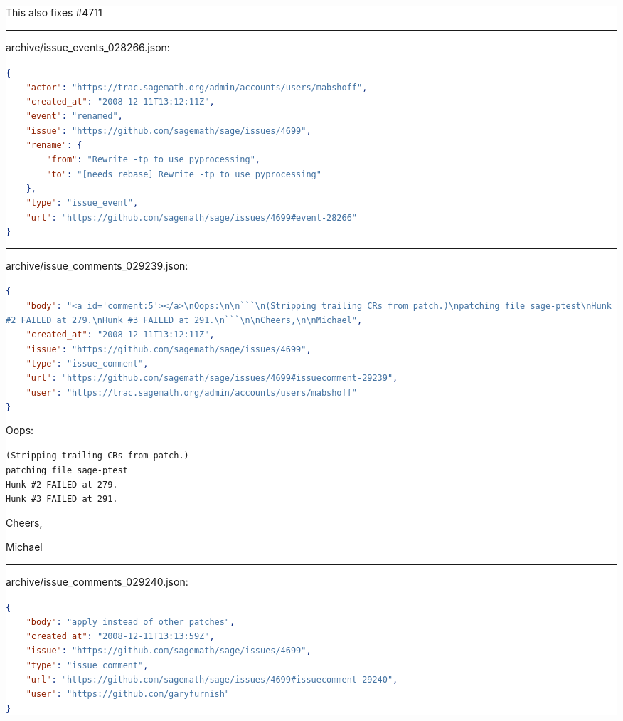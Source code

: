 <a id='comment:4'></a>
This also fixes #4711



---

archive/issue_events_028266.json:
```json
{
    "actor": "https://trac.sagemath.org/admin/accounts/users/mabshoff",
    "created_at": "2008-12-11T13:12:11Z",
    "event": "renamed",
    "issue": "https://github.com/sagemath/sage/issues/4699",
    "rename": {
        "from": "Rewrite -tp to use pyprocessing",
        "to": "[needs rebase] Rewrite -tp to use pyprocessing"
    },
    "type": "issue_event",
    "url": "https://github.com/sagemath/sage/issues/4699#event-28266"
}
```



---

archive/issue_comments_029239.json:
```json
{
    "body": "<a id='comment:5'></a>\nOops:\n\n```\n(Stripping trailing CRs from patch.)\npatching file sage-ptest\nHunk #2 FAILED at 279.\nHunk #3 FAILED at 291.\n```\n\nCheers,\n\nMichael",
    "created_at": "2008-12-11T13:12:11Z",
    "issue": "https://github.com/sagemath/sage/issues/4699",
    "type": "issue_comment",
    "url": "https://github.com/sagemath/sage/issues/4699#issuecomment-29239",
    "user": "https://trac.sagemath.org/admin/accounts/users/mabshoff"
}
```

<a id='comment:5'></a>
Oops:

```
(Stripping trailing CRs from patch.)
patching file sage-ptest
Hunk #2 FAILED at 279.
Hunk #3 FAILED at 291.
```

Cheers,

Michael



---

archive/issue_comments_029240.json:
```json
{
    "body": "apply instead of other patches",
    "created_at": "2008-12-11T13:13:59Z",
    "issue": "https://github.com/sagemath/sage/issues/4699",
    "type": "issue_comment",
    "url": "https://github.com/sagemath/sage/issues/4699#issuecomment-29240",
    "user": "https://github.com/garyfurnish"
}
```
